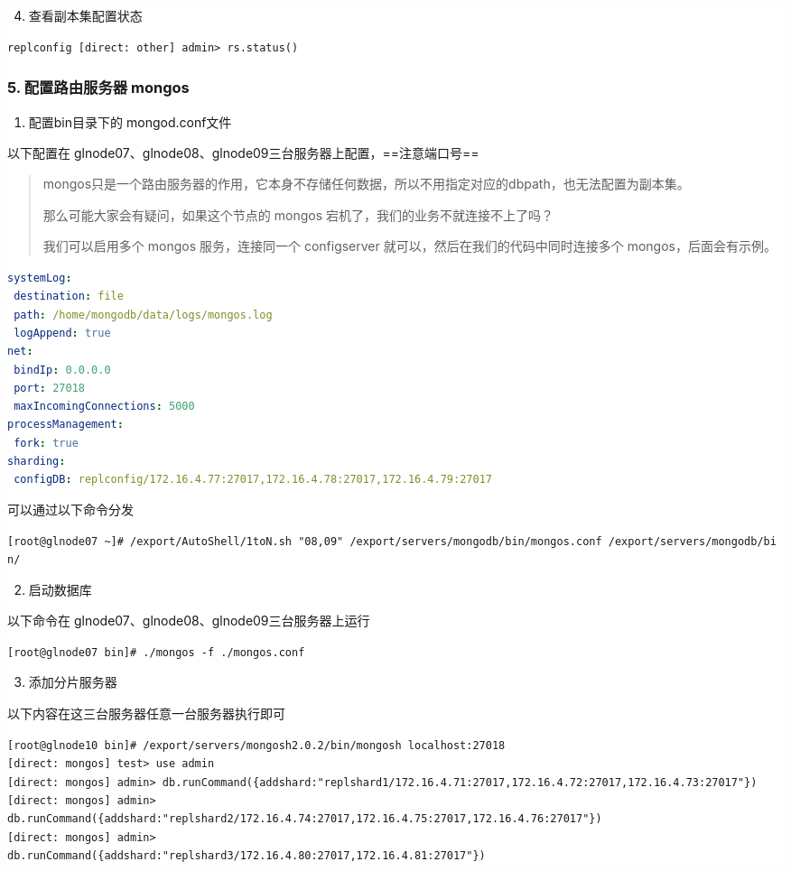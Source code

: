 4. 查看副本集配置状态

```
replconfig [direct: other] admin> rs.status()
```

### 5. 配置路由服务器 mongos

1. 配置bin目录下的 mongod.conf文件

以下配置在 glnode07、glnode08、glnode09三台服务器上配置，==注意端口号==

> mongos只是一个路由服务器的作用，它本身不存储任何数据，所以不用指定对应的dbpath，也无法配置为副本集。
>
> 那么可能大家会有疑问，如果这个节点的 mongos 宕机了，我们的业务不就连接不上了吗？
>
> 我们可以启用多个 mongos 服务，连接同一个 configserver 就可以，然后在我们的代码中同时连接多个 mongos，后面会有示例。

```yaml
systemLog:
 destination: file
 path: /home/mongodb/data/logs/mongos.log
 logAppend: true
net:
 bindIp: 0.0.0.0
 port: 27018
 maxIncomingConnections: 5000
processManagement:
 fork: true
sharding:
 configDB: replconfig/172.16.4.77:27017,172.16.4.78:27017,172.16.4.79:27017
```

可以通过以下命令分发

```
[root@glnode07 ~]# /export/AutoShell/1toN.sh "08,09" /export/servers/mongodb/bin/mongos.conf /export/servers/mongodb/bin/
```

2. 启动数据库

以下命令在 glnode07、glnode08、glnode09三台服务器上运行

```
[root@glnode07 bin]# ./mongos -f ./mongos.conf 
```

3. 添加分片服务器

以下内容在这三台服务器任意一台服务器执行即可

```
[root@glnode10 bin]# /export/servers/mongosh2.0.2/bin/mongosh localhost:27018
[direct: mongos] test> use admin                
[direct: mongos] admin> db.runCommand({addshard:"replshard1/172.16.4.71:27017,172.16.4.72:27017,172.16.4.73:27017"})
[direct: mongos] admin>
db.runCommand({addshard:"replshard2/172.16.4.74:27017,172.16.4.75:27017,172.16.4.76:27017"})
[direct: mongos] admin>
db.runCommand({addshard:"replshard3/172.16.4.80:27017,172.16.4.81:27017"})
```
